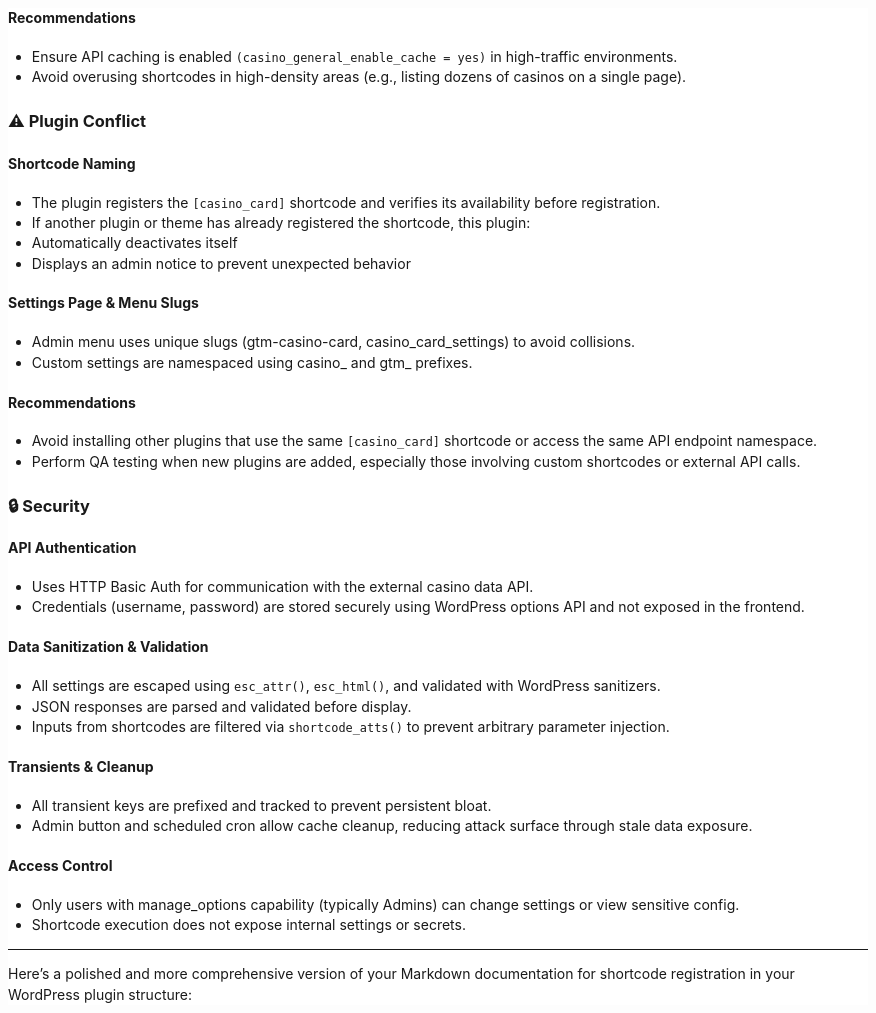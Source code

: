 #### Recommendations
* Ensure API caching is enabled `(casino_general_enable_cache = yes)` in high-traffic environments.
* Avoid overusing shortcodes in high-density areas (e.g., listing dozens of casinos on a single page).

### ⚠️ Plugin Conflict
#### Shortcode Naming
* The plugin registers the  `[casino_card]` shortcode and verifies its availability before registration.
* If another plugin or theme has already registered the shortcode, this plugin:
* Automatically deactivates itself
* Displays an admin notice to prevent unexpected behavior

#### Settings Page & Menu Slugs
* Admin menu uses unique slugs (gtm-casino-card, casino_card_settings) to avoid collisions.
* Custom settings are namespaced using casino_ and gtm_ prefixes.

#### Recommendations
* Avoid installing other plugins that use the same  `[casino_card]` shortcode or access the same API endpoint namespace.
* Perform QA testing when new plugins are added, especially those involving custom shortcodes or external API calls.

### 🔒 Security
#### API Authentication
* Uses HTTP Basic Auth for communication with the external casino data API.
* Credentials (username, password) are stored securely using WordPress options API and not exposed in the frontend.

#### Data Sanitization & Validation
* All settings are escaped using `esc_attr()`, `esc_html()`, and validated with WordPress sanitizers.
* JSON responses are parsed and validated before display.
* Inputs from shortcodes are filtered via `shortcode_atts()` to prevent arbitrary parameter injection.

#### Transients & Cleanup
* All transient keys are prefixed and tracked to prevent persistent bloat.
* Admin button and scheduled cron allow cache cleanup, reducing attack surface through stale data exposure.

#### Access Control
* Only users with manage_options capability (typically Admins) can change settings or view sensitive config.
* Shortcode execution does not expose internal settings or secrets.

---

Here’s a polished and more comprehensive version of your Markdown documentation for shortcode registration in your WordPress plugin structure:
